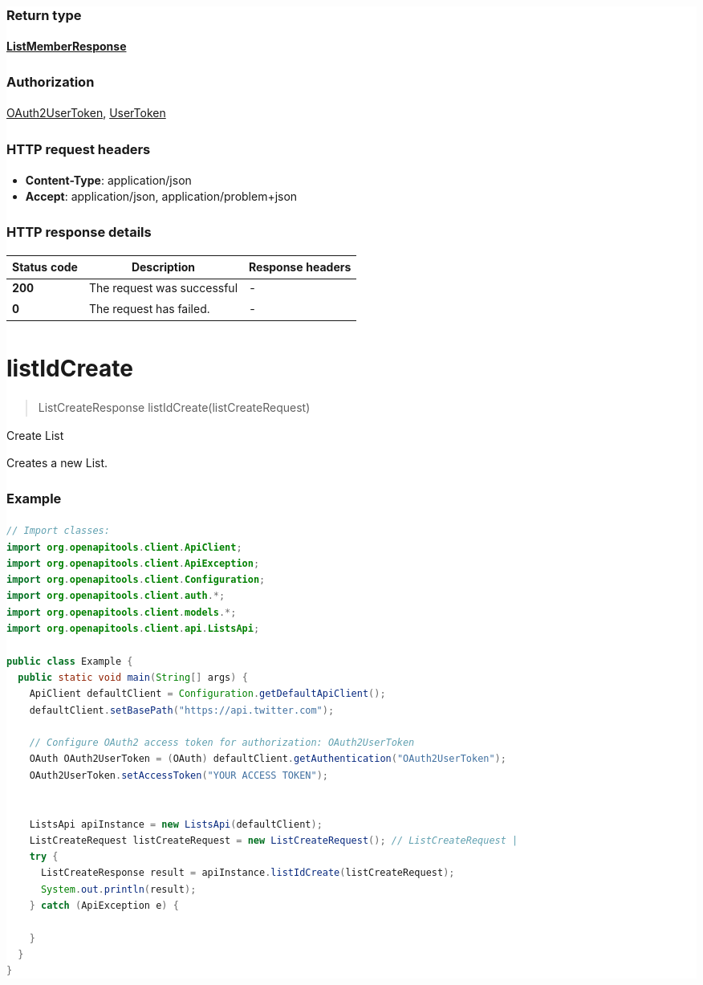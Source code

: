 ### Return type

[**ListMemberResponse**](ListMemberResponse.md)

### Authorization

[OAuth2UserToken](../README.md#OAuth2UserToken), [UserToken](../README.md#UserToken)

### HTTP request headers

 - **Content-Type**: application/json
 - **Accept**: application/json, application/problem+json

### HTTP response details
| Status code | Description | Response headers |
|-------------|-------------|------------------|
**200** | The request was successful |  -  |
**0** | The request has failed. |  -  |

<a name="listIdCreate"></a>
# **listIdCreate**
> ListCreateResponse listIdCreate(listCreateRequest)

Create List

Creates a new List.

### Example
```java
// Import classes:
import org.openapitools.client.ApiClient;
import org.openapitools.client.ApiException;
import org.openapitools.client.Configuration;
import org.openapitools.client.auth.*;
import org.openapitools.client.models.*;
import org.openapitools.client.api.ListsApi;

public class Example {
  public static void main(String[] args) {
    ApiClient defaultClient = Configuration.getDefaultApiClient();
    defaultClient.setBasePath("https://api.twitter.com");
    
    // Configure OAuth2 access token for authorization: OAuth2UserToken
    OAuth OAuth2UserToken = (OAuth) defaultClient.getAuthentication("OAuth2UserToken");
    OAuth2UserToken.setAccessToken("YOUR ACCESS TOKEN");


    ListsApi apiInstance = new ListsApi(defaultClient);
    ListCreateRequest listCreateRequest = new ListCreateRequest(); // ListCreateRequest | 
    try {
      ListCreateResponse result = apiInstance.listIdCreate(listCreateRequest);
      System.out.println(result);
    } catch (ApiException e) {

    }
  }
}
```
